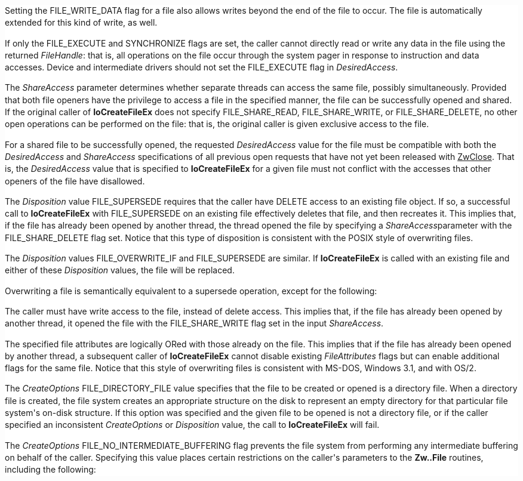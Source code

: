 <p>  Setting the FILE_WRITE_DATA flag for a file also allows writes beyond the end of the file to occur. The file is automatically extended for this kind of write, as well.</p>

<p>  If only the FILE_EXECUTE and SYNCHRONIZE flags are set, the caller cannot directly read or write any data in the file using the returned <i>FileHandle</i>: that is, all operations on the file occur through the system pager in response to instruction and data accesses. Device and intermediate drivers should not set the FILE_EXECUTE flag in <i>DesiredAccess</i>.</p>

<p>The <i>ShareAccess</i> parameter determines whether separate threads can access the same file, possibly simultaneously. Provided that both file openers have the privilege to access a file in the specified manner, the file can be successfully opened and shared. If the original caller of <b>IoCreateFileEx</b> does not specify FILE_SHARE_READ, FILE_SHARE_WRITE, or FILE_SHARE_DELETE, no other open operations can be performed on the file: that is, the original caller is given exclusive access to the file.</p>

<p>For a shared file to be successfully opened, the requested <i>DesiredAccess</i> value for the file must be compatible with both the <i>DesiredAccess</i> and <i>ShareAccess</i> specifications of all previous open requests that have not yet been released with <a href="https://msdn.microsoft.com/library/windows/hardware/ff566417">ZwClose</a>. That is, the <i>DesiredAccess</i> value that is specified to <b>IoCreateFileEx</b> for a given file must not conflict with the accesses that other openers of the file have disallowed.</p>

<p>The <i>Disposition</i> value FILE_SUPERSEDE requires that the caller have DELETE access to an existing file object. If so, a successful call to <b>IoCreateFileEx</b> with FILE_SUPERSEDE on an existing file effectively deletes that file, and then recreates it. This implies that, if the file has already been opened by another thread, the thread opened the file by specifying a <i>ShareAccess</i>parameter with the FILE_SHARE_DELETE flag set. Notice that this type of disposition is consistent with the POSIX style of overwriting files.</p>

<p>The <i>Disposition</i> values FILE_OVERWRITE_IF and FILE_SUPERSEDE are similar. If <b>IoCreateFileEx</b> is called with an existing file and either of these <i>Disposition</i> values, the file will be replaced.</p>

<p>Overwriting a file is semantically equivalent to a supersede operation, except for the following:</p>

<p> The caller must have write access to the file, instead of delete access. This implies that, if the file has already been opened by another thread, it opened the file with the FILE_SHARE_WRITE flag set in the input <i>ShareAccess</i>.</p>

<p> The specified file attributes are logically ORed with those already on the file. This implies that if the file has already been opened by another thread, a subsequent caller of <b>IoCreateFileEx</b> cannot disable existing <i>FileAttributes</i> flags but can enable additional flags for the same file. Notice that this style of overwriting files is consistent with MS-DOS, Windows 3.1, and with OS/2.</p>

<p>The <i>CreateOptions</i> FILE_DIRECTORY_FILE value specifies that the file to be created or opened is a directory file. When a directory file is created, the file system creates an appropriate structure on the disk to represent an empty directory for that particular file system's on-disk structure. If this option was specified and the given file to be opened is not a directory file, or if the caller specified an inconsistent <i>CreateOptions</i> or <i>Disposition</i> value, the call to <b>IoCreateFileEx</b> will fail.</p>

<p>The <i>CreateOptions</i> FILE_NO_INTERMEDIATE_BUFFERING flag prevents the file system from performing any intermediate buffering on behalf of the caller. Specifying this value places certain restrictions on the caller's parameters to the <b>Zw..File</b> routines, including the following:</p>
